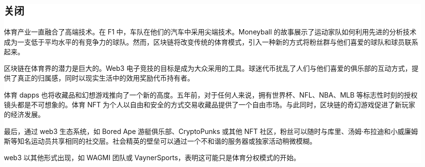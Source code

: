 ## 关闭

体育产业一直融合了高端技术。在 F1 中，车队在他们的汽车中采用尖端技术。Moneyball 的故事展示了运动家队如何利用先进的分析技术成为一支低于平均水平的有竞争力的球队。然而，区块链将改变传统的体育模式，引入一种新的方式将粉丝群与他们喜爱的球队和球员联系起来。

区块链在体育界的潜力是巨大的。Web3 电子竞技的目标是成为大众采用的工具。球迷代币扰乱了人们与他们喜爱的俱乐部的互动方式，提供了真正的归属感，同时以现实生活中的效用奖励代币持有者。

体育 dapps 也将收藏品和幻想游戏推向了一个新的高度。五年前，对于任何人来说，拥有世界杯、NFL、NBA、MLB 等标志性时刻的授权镜头都是不可想象的。体育 NFT 为个人以自由和安全的方式交易收藏品提供了一个自由市场。与此同时，区块链的奇幻游戏促进了新玩家的经济发展。

最后，通过 web3 生态系统，如 Bored Ape 游艇俱乐部、CryptoPunks 或其他 NFT 社区，粉丝可以随时与库里、汤姆·布拉迪和小威廉姆斯等知名运动员共享相同的社交层。社会精英的壁垒可以通过一个不和谐的服务器或独家活动稍微模糊。

web3 以其他形式出现，如 WAGMI 团队或 VaynerSports，表明这可能只是体育分权模式的开始。